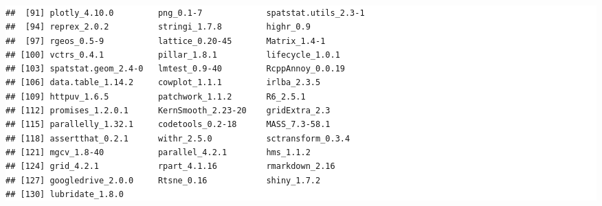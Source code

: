     ##  [91] plotly_4.10.0         png_0.1-7             spatstat.utils_2.3-1 
    ##  [94] reprex_2.0.2          stringi_1.7.8         highr_0.9            
    ##  [97] rgeos_0.5-9           lattice_0.20-45       Matrix_1.4-1         
    ## [100] vctrs_0.4.1           pillar_1.8.1          lifecycle_1.0.1      
    ## [103] spatstat.geom_2.4-0   lmtest_0.9-40         RcppAnnoy_0.0.19     
    ## [106] data.table_1.14.2     cowplot_1.1.1         irlba_2.3.5          
    ## [109] httpuv_1.6.5          patchwork_1.1.2       R6_2.5.1             
    ## [112] promises_1.2.0.1      KernSmooth_2.23-20    gridExtra_2.3        
    ## [115] parallelly_1.32.1     codetools_0.2-18      MASS_7.3-58.1        
    ## [118] assertthat_0.2.1      withr_2.5.0           sctransform_0.3.4    
    ## [121] mgcv_1.8-40           parallel_4.2.1        hms_1.1.2            
    ## [124] grid_4.2.1            rpart_4.1.16          rmarkdown_2.16       
    ## [127] googledrive_2.0.0     Rtsne_0.16            shiny_1.7.2          
    ## [130] lubridate_1.8.0
